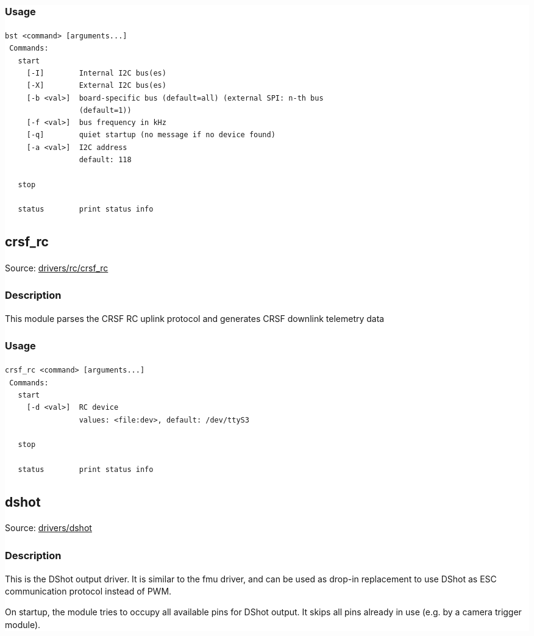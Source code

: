 <a id="bst_usage"></a>
### Usage
```
bst <command> [arguments...]
 Commands:
   start
     [-I]        Internal I2C bus(es)
     [-X]        External I2C bus(es)
     [-b <val>]  board-specific bus (default=all) (external SPI: n-th bus
                 (default=1))
     [-f <val>]  bus frequency in kHz
     [-q]        quiet startup (no message if no device found)
     [-a <val>]  I2C address
                 default: 118

   stop

   status        print status info
```
## crsf_rc
Source: [drivers/rc/crsf_rc](https://github.com/PX4/PX4-Autopilot/tree/main/src/drivers/rc/crsf_rc)


### Description
This module parses the CRSF RC uplink protocol and generates CRSF downlink telemetry data


<a id="crsf_rc_usage"></a>
### Usage
```
crsf_rc <command> [arguments...]
 Commands:
   start
     [-d <val>]  RC device
                 values: <file:dev>, default: /dev/ttyS3

   stop

   status        print status info
```
## dshot
Source: [drivers/dshot](https://github.com/PX4/PX4-Autopilot/tree/main/src/drivers/dshot)


### Description
This is the DShot output driver. It is similar to the fmu driver, and can be used as drop-in replacement
to use DShot as ESC communication protocol instead of PWM.

On startup, the module tries to occupy all available pins for DShot output.
It skips all pins already in use (e.g. by a camera trigger module).

